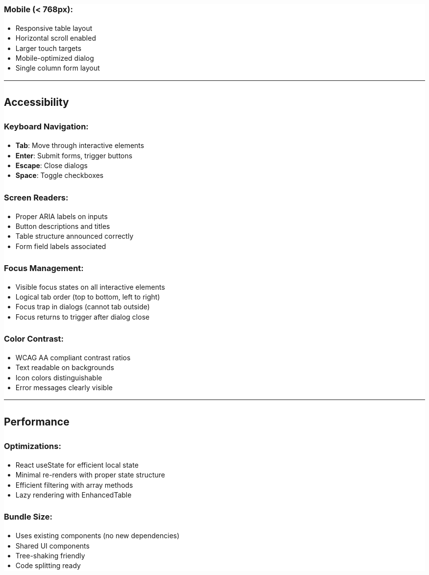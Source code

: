 ### Mobile (< 768px):
- Responsive table layout
- Horizontal scroll enabled
- Larger touch targets
- Mobile-optimized dialog
- Single column form layout

---

## Accessibility

### Keyboard Navigation:
- **Tab**: Move through interactive elements
- **Enter**: Submit forms, trigger buttons
- **Escape**: Close dialogs
- **Space**: Toggle checkboxes

### Screen Readers:
- Proper ARIA labels on inputs
- Button descriptions and titles
- Table structure announced correctly
- Form field labels associated

### Focus Management:
- Visible focus states on all interactive elements
- Logical tab order (top to bottom, left to right)
- Focus trap in dialogs (cannot tab outside)
- Focus returns to trigger after dialog close

### Color Contrast:
- WCAG AA compliant contrast ratios
- Text readable on backgrounds
- Icon colors distinguishable
- Error messages clearly visible

---

## Performance

### Optimizations:
- React useState for efficient local state
- Minimal re-renders with proper state structure
- Efficient filtering with array methods
- Lazy rendering with EnhancedTable

### Bundle Size:
- Uses existing components (no new dependencies)
- Shared UI components
- Tree-shaking friendly
- Code splitting ready
